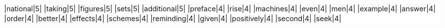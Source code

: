 |national|5|
|taking|5|
|figures|5|
|sets|5|
|additional|5|
|preface|4|
|rise|4|
|machines|4|
|even|4|
|men|4|
|example|4|
|answer|4|
|order|4|
|better|4|
|effects|4|
|schemes|4|
|reminding|4|
|given|4|
|positively|4|
|second|4|
|seek|4|
